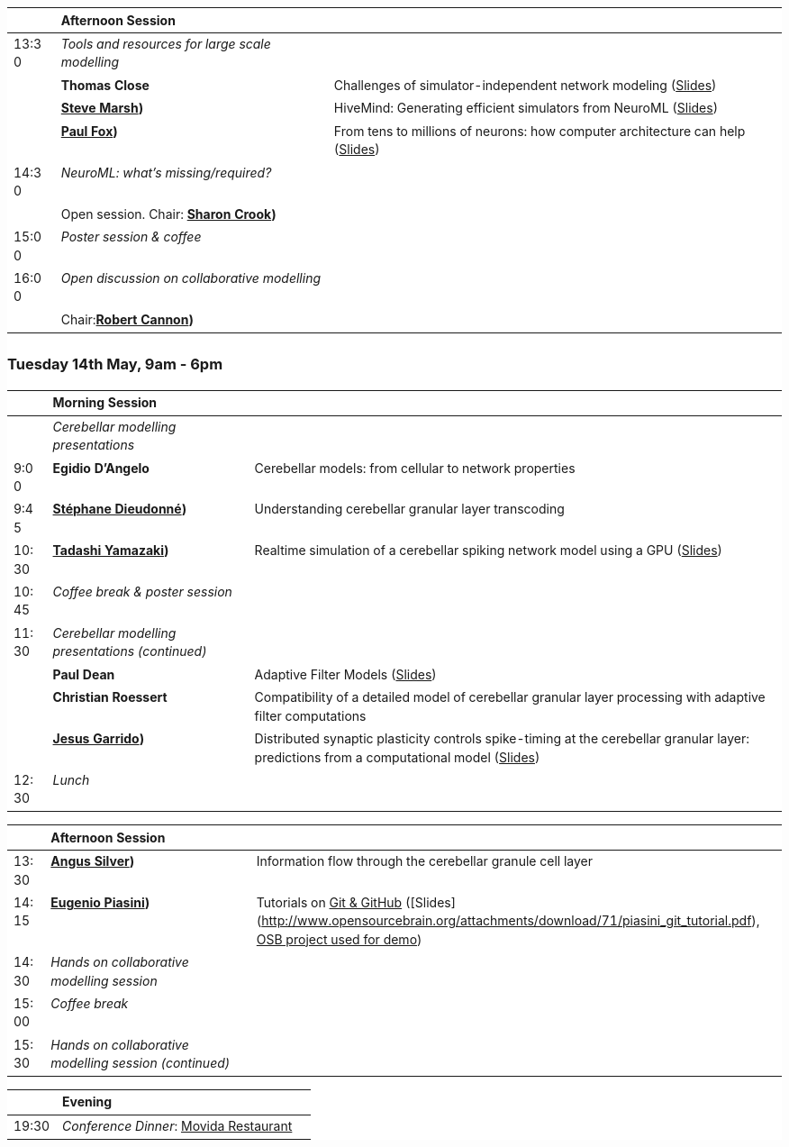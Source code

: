 | |**Afternoon Session** | |
|:---|:---|:---|
|13:30| *Tools and resources for large scale modelling* | |
| |**Thomas Close**| Challenges of simulator-independent network modeling ([Slides](http://opensourcebrain.org/attachments/download/61/Tom_Close_OSB.pdf))| |
| | **[Steve Marsh](https://www.opensourcebrain.org/users/94))** |HiveMind: Generating efficient simulators from NeuroML ([Slides](/attachments/download/70/SteveMarsh_HiveMind_Overview_13_5_13.pdf))| |
| |**[Paul Fox](https://www.opensourcebrain.org/users/131))**|From tens to millions of neurons: how computer architecture can help ([Slides](/attachments/download/74/Thousands-to-millions_PaulFox.ppt))| |
|14:30|*NeuroML: what’s missing/required?* | |
| | Open session. Chair: **[Sharon Crook](https://www.opensourcebrain.org/users/8))** | |
| 15:00 | *Poster session & coffee* | |
|16:00 | *Open discussion on collaborative modelling* | |
| | Chair:**[Robert Cannon](https://www.opensourcebrain.org/users/21))** | |

### Tuesday 14th May, 9am - 6pm

| |**Morning Session** | |
|:---|:---|:---|
| &nbsp; | *Cerebellar modelling presentations* | |
| 9:00 | **Egidio D’Angelo** | Cerebellar models: from cellular to network properties |
| 9:45 | **[Stéphane Dieudonné](https://www.opensourcebrain.org/users/130))** | Understanding cerebellar granular layer transcoding |
| 10:30 |**[Tadashi Yamazaki](https://www.opensourcebrain.org/users/88))** | Realtime simulation of a cerebellar spiking network model using a GPU ([Slides](http://www.opensourcebrain.org/attachments/download/69/yamazaki-osb.pdf)) |
| 10:45 | *Coffee break & poster session* | |
| 11:30 | *Cerebellar modelling presentations (continued)* | |
| | **Paul Dean** | Adaptive Filter Models ([Slides](/attachments/download/63/Sardinia13-Dean-Slides.ppt))|
| | **Christian Roessert** | Compatibility of a detailed model of cerebellar granular layer processing with adaptive filter computations |
| | **[Jesus Garrido](https://www.opensourcebrain.org/users/128))** | Distributed synaptic plasticity controls spike-timing at the cerebellar granular layer: predictions from a computational model ([Slides](http://www.opensourcebrain.org/attachments/download/68/SpikeTime_OSB_Garrido_et_al.pdf))|
|12:30 | *Lunch* | |

| |**Afternoon Session** | |
|:---|:---|:---|
|13:30 | **[Angus Silver](https://www.opensourcebrain.org/users/6))** | Information flow through the cerebellar granule cell layer |
| 14:15 |**[Eugenio Piasini](https://www.opensourcebrain.org/users/3))** | Tutorials on [Git & GitHub](http://www.opensourcebrain.org/projects/gitintro/wiki/Wiki) ([Slides] (http://www.opensourcebrain.org/attachments/download/71/piasini_git_tutorial.pdf), [OSB project used for demo](http://www.opensourcebrain.org/projects/osbmeeting2013-piasini-and-cantarelli)) |
| 14:30 |*Hands on collaborative modelling session* | |
|15:00 | *Coffee break* | |
| 15:30 | *Hands on collaborative modelling session (continued)* | |

| |**Evening** | |
|:---|:---|:---|
|19:30 |*Conference Dinner*: [Movida Restaurant](http://www.movidaristorante.com/) | |
